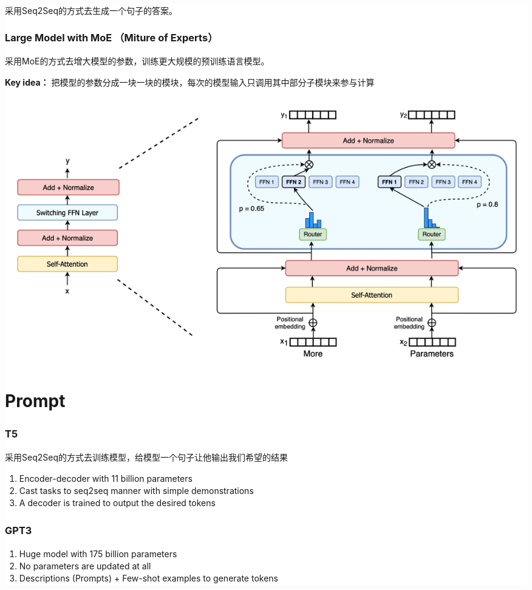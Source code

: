 采用Seq2Seq的方式去生成一个句子的答案。



### Large Model with MoE （Miture of Experts）

采用MoE的方式去增大模型的参数，训练更大规模的预训练语言模型。

**Key idea：** 把模型的参数分成一块一块的模块，每次的模型输入只调用其中部分子模块来参与计算

![image-20240413154236349](.\assets\image-20240413154236349.png)





# Prompt

### T5

采用Seq2Seq的方式去训练模型，给模型一个句子让他输出我们希望的结果

1. Encoder-decoder with 11 billion parameters  
2. Cast tasks to seq2seq manner with simple demonstrations  
3. A decoder is trained to output the desired tokens  

### GPT3

1. Huge model with 175 billion parameters  
2. No parameters are updated at all  
3. Descriptions (Prompts) + Few-shot examples to generate tokens  

